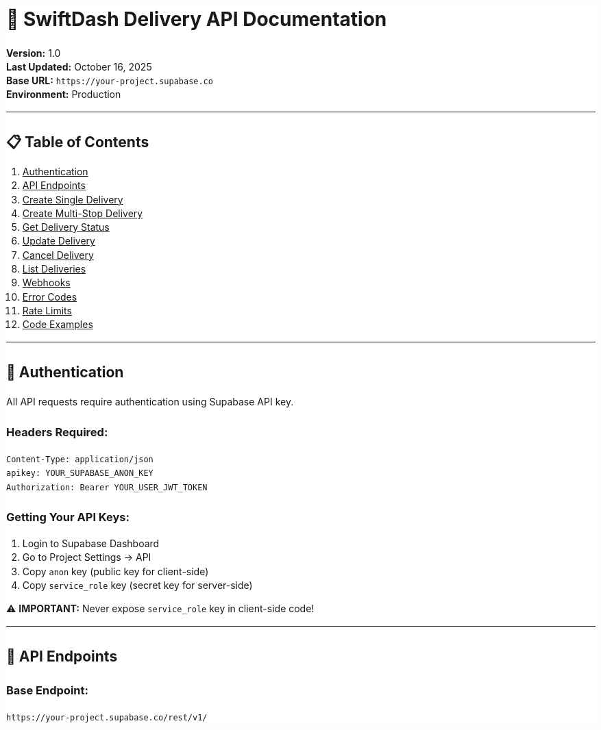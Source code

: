 # 🚀 SwiftDash Delivery API Documentation

**Version:** 1.0  
**Last Updated:** October 16, 2025  
**Base URL:** `https://your-project.supabase.co`  
**Environment:** Production

---

## 📋 Table of Contents

1. [Authentication](#authentication)
2. [API Endpoints](#api-endpoints)
3. [Create Single Delivery](#create-single-delivery)
4. [Create Multi-Stop Delivery](#create-multi-stop-delivery)
5. [Get Delivery Status](#get-delivery-status)
6. [Update Delivery](#update-delivery)
7. [Cancel Delivery](#cancel-delivery)
8. [List Deliveries](#list-deliveries)
9. [Webhooks](#webhooks)
10. [Error Codes](#error-codes)
11. [Rate Limits](#rate-limits)
12. [Code Examples](#code-examples)

---

## 🔐 Authentication

All API requests require authentication using Supabase API key.

### **Headers Required:**
```http
Content-Type: application/json
apikey: YOUR_SUPABASE_ANON_KEY
Authorization: Bearer YOUR_USER_JWT_TOKEN
```

### **Getting Your API Keys:**
1. Login to Supabase Dashboard
2. Go to Project Settings → API
3. Copy `anon` key (public key for client-side)
4. Copy `service_role` key (secret key for server-side)

⚠️ **IMPORTANT:** Never expose `service_role` key in client-side code!

---

## 📡 API Endpoints

### **Base Endpoint:**
```
https://your-project.supabase.co/rest/v1/
```
